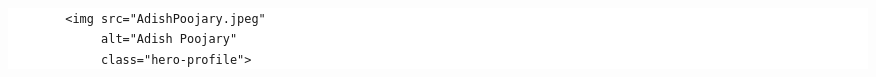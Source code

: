            <img src="AdishPoojary.jpeg" 
                 alt="Adish Poojary" 
                 class="hero-profile">
            